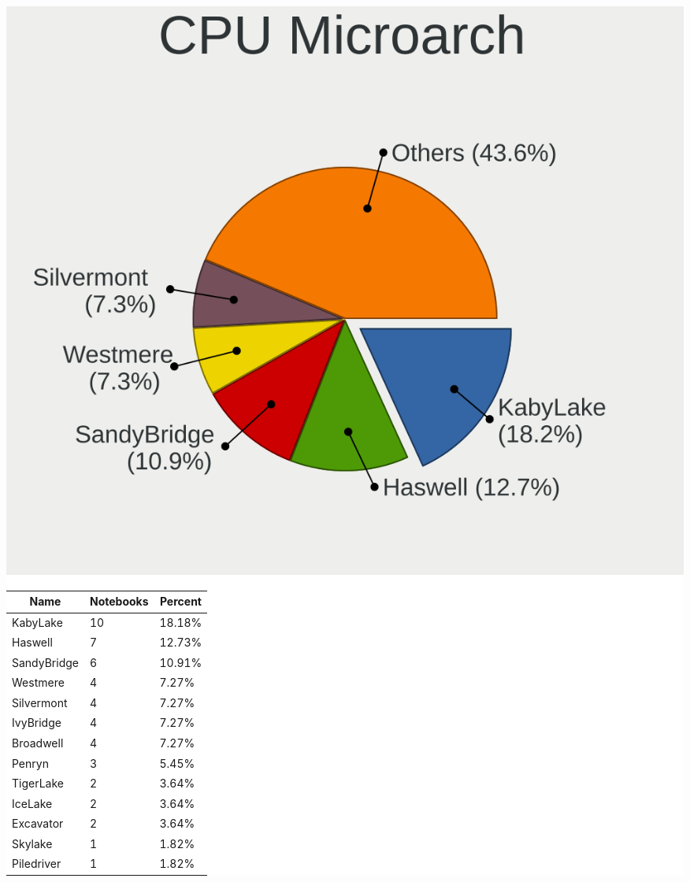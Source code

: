 ![CPU Microarch](./images/pie_chart/cpu_microarch.svg)


| Name              | Notebooks | Percent |
|-------------------|-----------|---------|
| KabyLake          | 10        | 18.18%  |
| Haswell           | 7         | 12.73%  |
| SandyBridge       | 6         | 10.91%  |
| Westmere          | 4         | 7.27%   |
| Silvermont        | 4         | 7.27%   |
| IvyBridge         | 4         | 7.27%   |
| Broadwell         | 4         | 7.27%   |
| Penryn            | 3         | 5.45%   |
| TigerLake         | 2         | 3.64%   |
| IceLake           | 2         | 3.64%   |
| Excavator         | 2         | 3.64%   |
| Skylake           | 1         | 1.82%   |
| Piledriver        | 1         | 1.82%   |